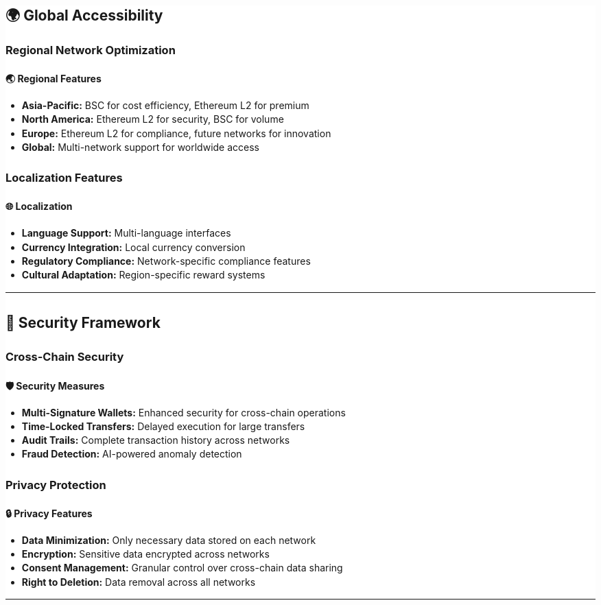 
## 🌍 Global Accessibility

### Regional Network Optimization
<div class="feature-box">
<h4>🌏 Regional Features</h4>
<ul>
<li><strong>Asia-Pacific:</strong> BSC for cost efficiency, Ethereum L2 for premium</li>
<li><strong>North America:</strong> Ethereum L2 for security, BSC for volume</li>
<li><strong>Europe:</strong> Ethereum L2 for compliance, future networks for innovation</li>
<li><strong>Global:</strong> Multi-network support for worldwide access</li>
</ul>
</div>

### Localization Features
<div class="feature-box">
<h4>🌐 Localization</h4>
<ul>
<li><strong>Language Support:</strong> Multi-language interfaces</li>
<li><strong>Currency Integration:</strong> Local currency conversion</li>
<li><strong>Regulatory Compliance:</strong> Network-specific compliance features</li>
<li><strong>Cultural Adaptation:</strong> Region-specific reward systems</li>
</ul>
</div>

---

## 🔐 Security Framework

### Cross-Chain Security
<div class="feature-box">
<h4>🛡️ Security Measures</h4>
<ul>
<li><strong>Multi-Signature Wallets:</strong> Enhanced security for cross-chain operations</li>
<li><strong>Time-Locked Transfers:</strong> Delayed execution for large transfers</li>
<li><strong>Audit Trails:</strong> Complete transaction history across networks</li>
<li><strong>Fraud Detection:</strong> AI-powered anomaly detection</li>
</ul>
</div>

### Privacy Protection
<div class="feature-box">
<h4>🔒 Privacy Features</h4>
<ul>
<li><strong>Data Minimization:</strong> Only necessary data stored on each network</li>
<li><strong>Encryption:</strong> Sensitive data encrypted across networks</li>
<li><strong>Consent Management:</strong> Granular control over cross-chain data sharing</li>
<li><strong>Right to Deletion:</strong> Data removal across all networks</li>
</ul>
</div>

---
